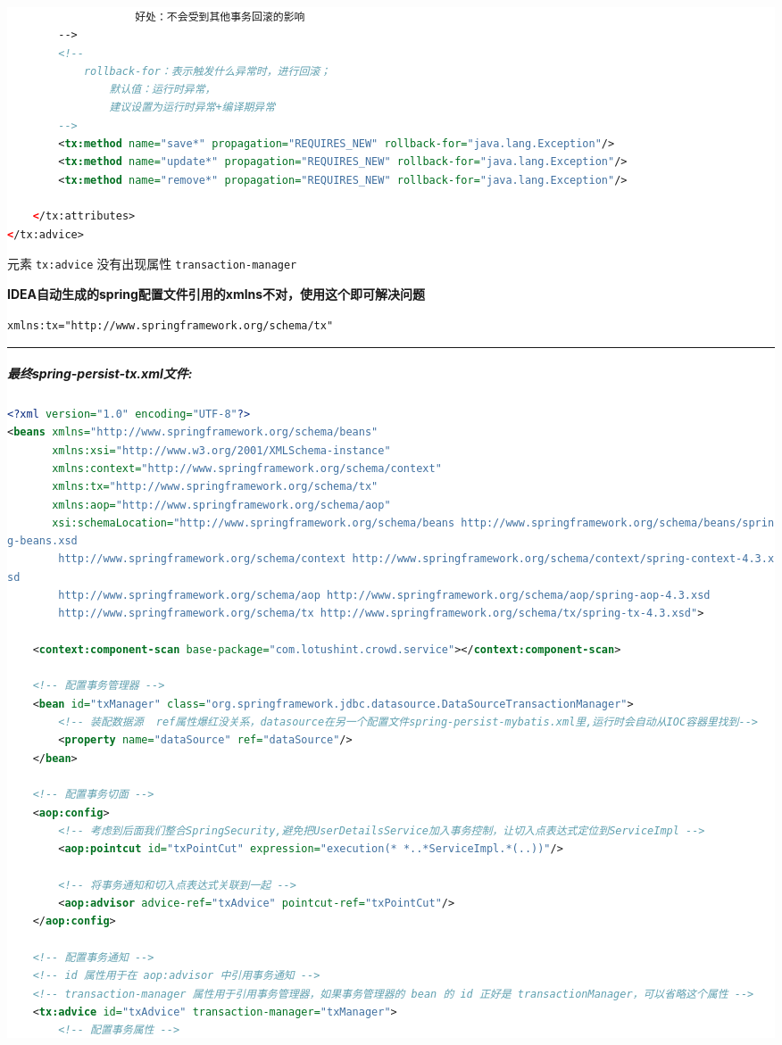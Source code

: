 ```xml
                    好处：不会受到其他事务回滚的影响
        -->
        <!--
        	rollback-for：表示触发什么异常时，进行回滚；
            	默认值：运行时异常，
                建议设置为运行时异常+编译期异常
        -->
        <tx:method name="save*" propagation="REQUIRES_NEW" rollback-for="java.lang.Exception"/>
        <tx:method name="update*" propagation="REQUIRES_NEW" rollback-for="java.lang.Exception"/>
        <tx:method name="remove*" propagation="REQUIRES_NEW" rollback-for="java.lang.Exception"/>

	</tx:attributes>
</tx:advice>
```

元素 `tx:advice` 没有出现属性 `transaction-manager`

**IDEA自动生成的spring配置文件引用的xmlns不对，使用这个即可解决问题**

```xml
xmlns:tx="http://www.springframework.org/schema/tx"
```



---

##### **最终spring-persist-tx.xml文件:**

```xml
<?xml version="1.0" encoding="UTF-8"?>
<beans xmlns="http://www.springframework.org/schema/beans"
       xmlns:xsi="http://www.w3.org/2001/XMLSchema-instance"
       xmlns:context="http://www.springframework.org/schema/context"
       xmlns:tx="http://www.springframework.org/schema/tx"
       xmlns:aop="http://www.springframework.org/schema/aop"
       xsi:schemaLocation="http://www.springframework.org/schema/beans http://www.springframework.org/schema/beans/spring-beans.xsd
        http://www.springframework.org/schema/context http://www.springframework.org/schema/context/spring-context-4.3.xsd
        http://www.springframework.org/schema/aop http://www.springframework.org/schema/aop/spring-aop-4.3.xsd
        http://www.springframework.org/schema/tx http://www.springframework.org/schema/tx/spring-tx-4.3.xsd">

    <context:component-scan base-package="com.lotushint.crowd.service"></context:component-scan>

    <!-- 配置事务管理器 -->
    <bean id="txManager" class="org.springframework.jdbc.datasource.DataSourceTransactionManager">
        <!-- 装配数据源  ref属性爆红没关系，datasource在另一个配置文件spring-persist-mybatis.xml里,运行时会自动从IOC容器里找到-->
        <property name="dataSource" ref="dataSource"/>
    </bean>

    <!-- 配置事务切面 -->
    <aop:config>
        <!-- 考虑到后面我们整合SpringSecurity,避免把UserDetailsService加入事务控制，让切入点表达式定位到ServiceImpl -->
        <aop:pointcut id="txPointCut" expression="execution(* *..*ServiceImpl.*(..))"/>

        <!-- 将事务通知和切入点表达式关联到一起 -->
        <aop:advisor advice-ref="txAdvice" pointcut-ref="txPointCut"/>
    </aop:config>

    <!-- 配置事务通知 -->
    <!-- id 属性用于在 aop:advisor 中引用事务通知 -->
    <!-- transaction-manager 属性用于引用事务管理器，如果事务管理器的 bean 的 id 正好是 transactionManager，可以省略这个属性 -->
    <tx:advice id="txAdvice" transaction-manager="txManager">
        <!-- 配置事务属性 -->
```